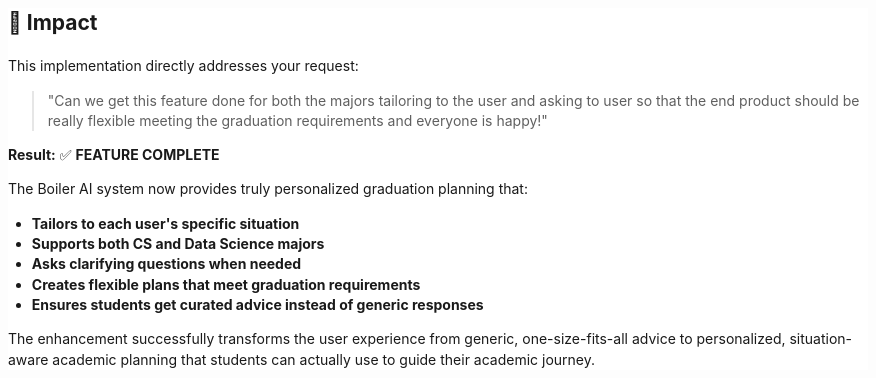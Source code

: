 ## 🎯 Impact

This implementation directly addresses your request:

> "Can we get this feature done for both the majors tailoring to the user and asking to user so that the end product should be really flexible meeting the graduation requirements and everyone is happy!"

**Result:** ✅ **FEATURE COMPLETE**

The Boiler AI system now provides truly personalized graduation planning that:
- **Tailors to each user's specific situation**
- **Supports both CS and Data Science majors**  
- **Asks clarifying questions when needed**
- **Creates flexible plans that meet graduation requirements**
- **Ensures students get curated advice instead of generic responses**

The enhancement successfully transforms the user experience from generic, one-size-fits-all advice to personalized, situation-aware academic planning that students can actually use to guide their academic journey.